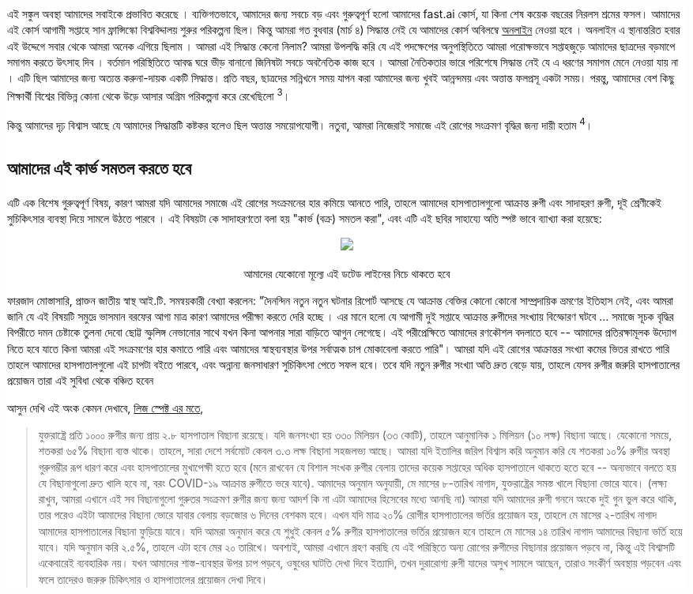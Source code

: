 এই সঙ্কুল অবস্থা আমাদের সবাইকে প্রভাবিত করেছে । ব্যক্তিগতভাবে, আমাদের জন্য সবচে বড় এবং গুরুত্বপূর্ণ হলো আমাদের fast.ai কোর্স, যা কিনা শেষ কয়েক বছরের নিরলস শ্রমের ফসল। আমাদের এই কোর্স আগামী সপ্তাহে সান ফ্রান্সিস্কো বিশ্ববিদ্দালয় শুরুর পরিকল্পনা ছিল। কিন্তু আমরা গত বুধবার (মার্চ ৪) সিদ্ধান্ত নেই যে আমাদের কোর্স অবিলম্বে [অনলাইন](https://twitter.com/jeremyphoward/status/1236088745251581952) নেওয়া হবে । অনলাইন এ স্থানান্তরিত হবার এই উদ্দেগে সবার থেকে আমরা অনেক এগিয়ে ছিলাম ।  আমরা এই সিদ্ধান্ত কেনো নিলাম?  আমরা উপলদ্ধি করি যে এই পদক্ষেপের অনুপস্থিতিতে আমরা পরোক্ষভাবে সপ্তাহজুড়ে আমাদের ছাত্রদের বড়মাপে সমাগম  করতে উৎসাহ দিব । বর্তমান পরিস্থিতিতে আবদ্ধ ঘরে ভীড় বানানো জিনিষটা সবচে অবনৈতিক কাজ হবে । আমরা নৈতিকতার ভারে পরিশেষে সিদ্ধান্ত নেই যে এ ধরণের সমাগম মেনে নেওয়া যায় না । এটি ছিল আমাদের জন্য অত্যন্ত করুনা-দায়ক একটি সিদ্ধান্ত। প্রতি বছর, ছাত্রদের সন্নিখনে সময় যাপন করা আমাদের জন্য খুবই আন্নন্দময় এবং অত্তান্ত ফলপ্রসূ একটা সময়। পরন্তু, আমাদের বেশ কিছু শিক্ষার্থী বিশ্বের বিভিন্ন কোনা থেকে উড়ে আসার অগ্রিম পরিকল্পনা করে রেখেছিলো <sup>3</sup>। 

কিন্তু আমাদের দৃঢ় বিশ্বাস আছে যে আমাদের সিদ্ধান্তটি কষ্টকর হলেও ছিল অত্তান্ত সময়োপযোগী। নতুবা, আমরা নিজেরাই সমাজে এই রোগের সংক্রমণ বৃদ্ধির জন্য দায়ী হতাম <sup>4</sup>। 

## আমাদের এই কার্ভ সমতল করতে হবে 

এটি  এক বিশেষ গুরুত্বপূর্ণ বিষয়, কারণ আমরা যদি আমাদের সমাজে এই রোগের সংক্রমনের হার কমিয়ে আনতে পারি, তাহলে আমাদের হাসপাতালগুলো 
আক্রান্ত রুগী এবং সাদাহরণ রুগী, দূই শ্রেণীকেই  সুচিকিৎসার ব্যবস্থা দিয়ে সামলে উঠতে পারবে । এই বিষয়টা কে সাদাহরণতো বলা হয় "কার্ভ (বক্র) সমতল করা", এবং এটি এই ছবির সাহায্যে অতি স্পষ্ট ভাবে ব্যাখ্যা করা হয়েছে:


<p align="center">
  <img src="https://www.fast.ai/images/coronavirus/image3.jpeg" width="100%">
  <p align="center">আমাদের যেকোনো মূল্যে এই ডটেড লাইনের নিচে থাকতে হবে </p>
</p>


ফারজাদ মোস্তাসারি, প্রাক্তন জাতীয় স্বাস্থ আই.টি. সমন্বয়কারী বেখ্যা করলেন: "দৈনন্দিন নতুন নতুন ঘটনার রিপোর্ট আসছে যে আক্রান্ত বেক্তির কোনো কোনো সাম্প্রদায়িক ভ্রমণের ইতিহাস নেই, এবং আমরা জানি যে এই বিষয়টি সমুদ্রে ভাসমান বরফের আগা মাত্র কারণ আমাদের পরীক্ষা করতে দেরি হচ্ছে । এর মানে হলো যে আগামী দুই সপ্তাহে আক্রান্ত রুগীদের সংখ্যায় বিস্ফোরণ ঘটবে ... সমাজে সূচক বৃদ্ধির বিপরীতে দমন চেষ্টাকে তুলনা দেবো ছোট্ট স্ফুলিঙ্গ নেভানোর সাথে যখন কিনা আপনার সারা বাড়িতে আগুন লেগেছে। এই পরীপ্রেক্ষিতে আমাদের রণকৌশল বদলাতে হবে -- আমাদের প্রতিরক্ষামূলক উদ্যোগ নিতে হবে যাতে কিনা আমরা এই সংক্রমণের হার কমাতে পারি এবং আমাদের স্বাস্থব্যবস্থার উপর সর্বাত্মক চাপ মোকাবেলা করতে পারি"। আমরা যদি এই রোগের আক্রান্তর সংখ্যা কমের ভিতর রাখতে পারি তাহলে আমাদের হাসপাতালগুলো এই চাপটা বইতে পারবে, এবং অন্নান্য জনসাধারণ সুচিকিৎসা পেতে সফল হবে। তবে যদি নতুন রুগীর সংখ্যা অতি দ্রুত বেড়ে যায়, তাহলে যেসব রুগীর জরুরি হাসপাতালের প্রয়োজন তারা এই সুবিধা থেকে বঞ্চিত হবেন 


আসুন দেখি এই অংক কেমন দেখাবে, [লিজ স্পেক্ট এর মতে](https://twitter.com/LizSpecht/status/1236095186737852416), 

>যুক্তরাষ্ট্রে প্রতি ১০০০ রুগীর জন্য প্রায় ২.৮ হাসপাতাল বিছানা রয়েছে। যদি জনসংখ্যা হয় ৩৩০ মিলিয়ন (৩৩ কোটি), তাহলে আনুমানিক ১ মিলিয়ন (১০ লক্ষ) বিছানা আছে। যেকোনো সময়ে, শতকরা ৬৫% বিছানা ব্যস্ত থাকে। তাহলে, সারা দেশে সর্বমোট কেবল ৩.৩ লক্ষ বিছানা সহজলভ্য আছে।  আমরা যদি ইতালির জরিপ বিশ্বাস করি অনুমান করি যে শতকরা ১০% রুগীর অবস্থা গুরুগম্ভীর রূপ ধারণ করে এবং হাসপাতালের মুখাপেক্ষী হতে হবে (মনে রাখবেন যে বিশাল সংখক রুগীর বেলায় তাদের কয়েক সপ্তাহের অধিক হাসপাতালে থাকতে হতে হবে -- অন্যভাবে বলতে হয় যে বিছানাগুলো দ্রুত খালি হবে না, বরং COVID-১৯ আক্রান্ত রুগীতে ভরে যাবে). আমাদের অনুমান অনুযায়ী, মে মাসের ৮-তারিখ নাগাদ, যুক্তরাষ্ট্রের সমস্ত খালে বিছানা ভোরে যাবে। (লক্ষ্য রাখুন, আমরা এখানে এই সব বিছানাগুলো গুরুতর সংক্রমণ রুগীর জন্য জন্য আদর্শ কি না এটা আমাদের হিসেবের মধ্যে আনছি না) আমরা যদি আমাদের রুগী গননে অংকে দুই গুন ভুল করে থাকি, তার পরেও এইটা আমাদের বিছানা ভোরে যাবার বেলায় বড়জোর ৬ দিনের বেশকম হবে। এখন যদি মাত্র ২০% রোগীর হাসপাতালের ভর্তির প্রয়োজন হয়, তাহলে মে মাসের ২-তারিখ নাগাদ আমাদের হাসপাতালের বিছানা ফুড়িয়ে যাবে।  যদি আমরা অনুমান করে যে শুধুই কেবল ৫% রুগীর হাসপাতালের ভর্তির প্রয়োজন হবে তাহলে মে মাসের ১৪ তারিখ নাগাদ আমাদের বিছানা ভর্তি হয়ে যাবে।  যদি অনুমান করি ২.৫%, তাহলে এটা হবে মের ২০ তারিখে।  অবশ্যই, আমরা এখানে গ্রহণ করছি যে এই পরিস্থিতে অন্য রোগের রুগীদের বিছানার প্রয়োজন পড়বে না, কিন্তু এই বিশ্বাসটি একেবারেই ব্যবহারিক নয়। যখন আমাদের শাস্ত-ব্যবস্থার উপর চাপ পড়বে, ওষুধের ঘাটতি দেখা দিবে ইত্যাদি, তখন দুরারোগ্য রুগী যাদের অসুখ সামলে আছেন, তারাও সংকীর্ণ অবস্থায় পড়বেন এবং ফলে তাদেরও জরুরু চিকিৎসার ও হাসপাতালের প্রয়োজন দেখা দিবে।      
